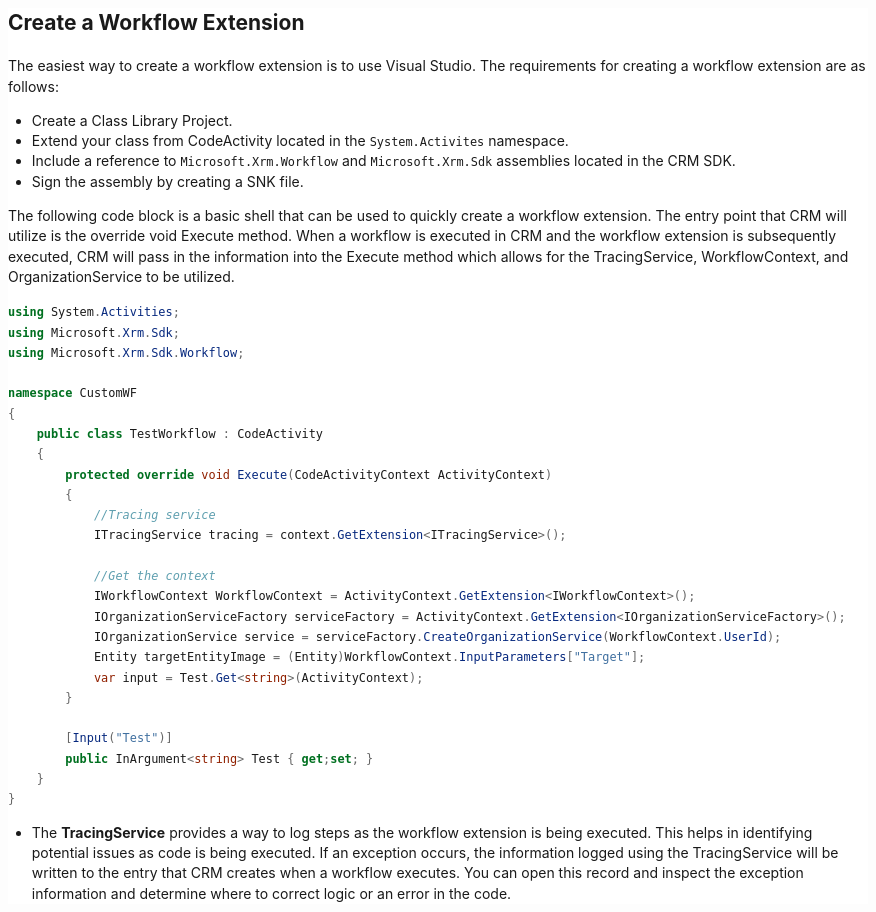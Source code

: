 
## Create a Workflow Extension
The easiest way to create a workflow extension is to use Visual Studio.  The requirements for creating a workflow extension are as follows:

- Create a Class Library Project.
- Extend your class from CodeActivity located in the `System.Activites` namespace.
- Include a reference to `Microsoft.Xrm.Workflow` and `Microsoft.Xrm.Sdk` assemblies located in the CRM SDK.
- Sign the assembly by creating a SNK file.

The following code block is a basic shell that can be used to quickly create a workflow extension.  The entry point that CRM will utilize is the override void Execute method.  When a workflow is executed in CRM and the workflow extension is subsequently executed, CRM will pass in the information into the Execute method which allows for the TracingService, WorkflowContext, and OrganizationService to be utilized.

```csharp
using System.Activities;
using Microsoft.Xrm.Sdk;
using Microsoft.Xrm.Sdk.Workflow;

namespace CustomWF
{
	public class TestWorkflow : CodeActivity
	{
		protected override void Execute(CodeActivityContext ActivityContext)
        {
			//Tracing service
            ITracingService tracing = context.GetExtension<ITracingService>();
			
			//Get the context
			IWorkflowContext WorkflowContext = ActivityContext.GetExtension<IWorkflowContext>();
			IOrganizationServiceFactory serviceFactory = ActivityContext.GetExtension<IOrganizationServiceFactory>();
			IOrganizationService service = serviceFactory.CreateOrganizationService(WorkflowContext.UserId);
			Entity targetEntityImage = (Entity)WorkflowContext.InputParameters["Target"];
			var input = Test.Get<string>(ActivityContext);
		}
		
		[Input("Test")]
		public InArgument<string> Test { get;set; }
	}	
}

```

- The **TracingService** provides a way to log steps as the workflow extension is being executed.  This helps in identifying potential issues as code is being executed.  If an exception occurs, the information logged using the TracingService will be written to the entry that CRM creates when a workflow executes.  You can open this record and inspect the exception information and determine where to correct logic or an error in the code.
